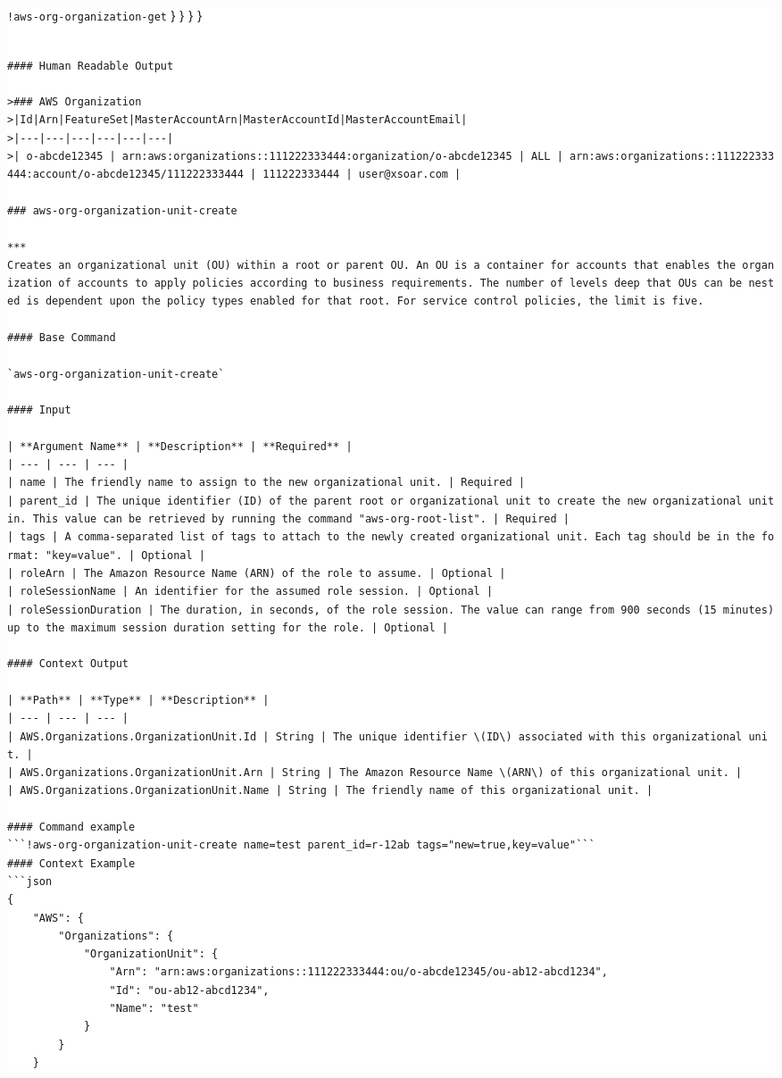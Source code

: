```!aws-org-organization-get```
            }
        }
    }
}
```

#### Human Readable Output

>### AWS Organization
>|Id|Arn|FeatureSet|MasterAccountArn|MasterAccountId|MasterAccountEmail|
>|---|---|---|---|---|---|
>| o-abcde12345 | arn:aws:organizations::111222333444:organization/o-abcde12345 | ALL | arn:aws:organizations::111222333444:account/o-abcde12345/111222333444 | 111222333444 | user@xsoar.com |

### aws-org-organization-unit-create

***
Creates an organizational unit (OU) within a root or parent OU. An OU is a container for accounts that enables the organization of accounts to apply policies according to business requirements. The number of levels deep that OUs can be nested is dependent upon the policy types enabled for that root. For service control policies, the limit is five.

#### Base Command

`aws-org-organization-unit-create`

#### Input

| **Argument Name** | **Description** | **Required** |
| --- | --- | --- |
| name | The friendly name to assign to the new organizational unit. | Required | 
| parent_id | The unique identifier (ID) of the parent root or organizational unit to create the new organizational unit in. This value can be retrieved by running the command "aws-org-root-list". | Required | 
| tags | A comma-separated list of tags to attach to the newly created organizational unit. Each tag should be in the format: "key=value". | Optional | 
| roleArn | The Amazon Resource Name (ARN) of the role to assume. | Optional | 
| roleSessionName | An identifier for the assumed role session. | Optional | 
| roleSessionDuration | The duration, in seconds, of the role session. The value can range from 900 seconds (15 minutes) up to the maximum session duration setting for the role. | Optional | 

#### Context Output

| **Path** | **Type** | **Description** |
| --- | --- | --- |
| AWS.Organizations.OrganizationUnit.Id | String | The unique identifier \(ID\) associated with this organizational unit. | 
| AWS.Organizations.OrganizationUnit.Arn | String | The Amazon Resource Name \(ARN\) of this organizational unit. | 
| AWS.Organizations.OrganizationUnit.Name | String | The friendly name of this organizational unit. | 

#### Command example
```!aws-org-organization-unit-create name=test parent_id=r-12ab tags="new=true,key=value"```
#### Context Example
```json
{
    "AWS": {
        "Organizations": {
            "OrganizationUnit": {
                "Arn": "arn:aws:organizations::111222333444:ou/o-abcde12345/ou-ab12-abcd1234",
                "Id": "ou-ab12-abcd1234",
                "Name": "test"
            }
        }
    }
```